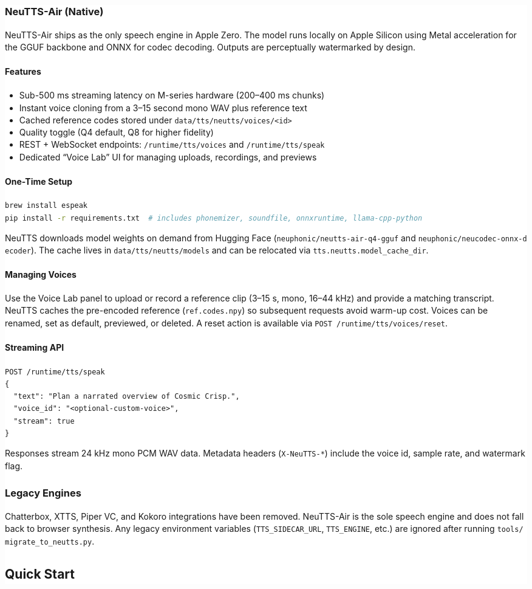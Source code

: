 ### NeuTTS-Air (Native)

NeuTTS-Air ships as the only speech engine in Apple Zero. The model runs locally on Apple Silicon using Metal acceleration for the GGUF backbone and ONNX for codec decoding. Outputs are perceptually watermarked by design.

#### Features

- Sub-500 ms streaming latency on M-series hardware (200–400 ms chunks)
- Instant voice cloning from a 3–15 second mono WAV plus reference text
- Cached reference codes stored under `data/tts/neutts/voices/<id>`
- Quality toggle (Q4 default, Q8 for higher fidelity)
- REST + WebSocket endpoints: `/runtime/tts/voices` and `/runtime/tts/speak`
- Dedicated “Voice Lab” UI for managing uploads, recordings, and previews

#### One-Time Setup

```bash
brew install espeak
pip install -r requirements.txt  # includes phonemizer, soundfile, onnxruntime, llama-cpp-python
```

NeuTTS downloads model weights on demand from Hugging Face (`neuphonic/neutts-air-q4-gguf` and `neuphonic/neucodec-onnx-decoder`). The cache lives in `data/tts/neutts/models` and can be relocated via `tts.neutts.model_cache_dir`.

#### Managing Voices

Use the Voice Lab panel to upload or record a reference clip (3–15 s, mono, 16–44 kHz) and provide a matching transcript. NeuTTS caches the pre-encoded reference (`ref.codes.npy`) so subsequent requests avoid warm-up cost. Voices can be renamed, set as default, previewed, or deleted. A reset action is available via `POST /runtime/tts/voices/reset`.

#### Streaming API

```http
POST /runtime/tts/speak
{
  "text": "Plan a narrated overview of Cosmic Crisp.",
  "voice_id": "<optional-custom-voice>",
  "stream": true
}
```

Responses stream 24 kHz mono PCM WAV data. Metadata headers (`X-NeuTTS-*`) include the voice id, sample rate, and watermark flag.
### Legacy Engines

Chatterbox, XTTS, Piper VC, and Kokoro integrations have been removed. NeuTTS-Air is the sole speech engine and does not fall back to browser synthesis. Any legacy environment variables (`TTS_SIDECAR_URL`, `TTS_ENGINE`, etc.) are ignored after running `tools/migrate_to_neutts.py`.

## Quick Start

